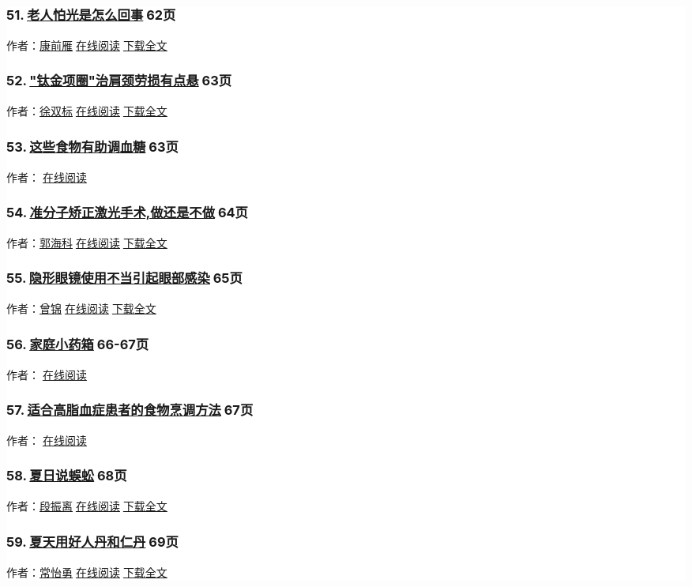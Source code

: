 ### 51. [老人怕光是怎么回事](/Paper/Detail/PeriodicalPaper_yyybj201007052) 62页
作者：[康前雁](https://med.wanfangdata.com.cn/Author/General/康前雁)
[在线阅读](https://f.med.wanfangdata.com.cn/MedFulltext?inline=True&id=PeriodicalPaper_yyybj201007052) [下载全文](https://f.med.wanfangdata.com.cn/MedFulltext?Id=PeriodicalPaper_yyybj201007052)

### 52. ["钛金项圈"治肩颈劳损有点悬](/Paper/Detail/PeriodicalPaper_yyybj201007053) 63页
作者：[徐双标](https://med.wanfangdata.com.cn/Author/General/徐双标)
[在线阅读](https://f.med.wanfangdata.com.cn/MedFulltext?inline=True&id=PeriodicalPaper_yyybj201007053) [下载全文](https://f.med.wanfangdata.com.cn/MedFulltext?Id=PeriodicalPaper_yyybj201007053)

### 53. [这些食物有助调血糖](/Paper/Detail/PeriodicalPaper_yyybj201007054) 63页
作者：
[在线阅读](https://f.med.wanfangdata.com.cn/MedFulltext?inline=True&id=PeriodicalPaper_yyybj201007054) 

### 54. [准分子矫正激光手术,做还是不做](/Paper/Detail/PeriodicalPaper_yyybj201007055) 64页
作者：[郭海科](https://med.wanfangdata.com.cn/Author/General/郭海科)
[在线阅读](https://f.med.wanfangdata.com.cn/MedFulltext?inline=True&id=PeriodicalPaper_yyybj201007055) [下载全文](https://f.med.wanfangdata.com.cn/MedFulltext?Id=PeriodicalPaper_yyybj201007055)

### 55. [隐形眼镜使用不当引起眼部感染](/Paper/Detail/PeriodicalPaper_yyybj201007056) 65页
作者：[曾锦](https://med.wanfangdata.com.cn/Author/General/曾锦)
[在线阅读](https://f.med.wanfangdata.com.cn/MedFulltext?inline=True&id=PeriodicalPaper_yyybj201007056) [下载全文](https://f.med.wanfangdata.com.cn/MedFulltext?Id=PeriodicalPaper_yyybj201007056)

### 56. [家庭小药箱](/Paper/Detail/PeriodicalPaper_yyybj201007057) 66-67页
作者：
[在线阅读](https://f.med.wanfangdata.com.cn/MedFulltext?inline=True&id=PeriodicalPaper_yyybj201007057) 

### 57. [适合高脂血症患者的食物烹调方法](/Paper/Detail/PeriodicalPaper_yyybj201007058) 67页
作者：
[在线阅读](https://f.med.wanfangdata.com.cn/MedFulltext?inline=True&id=PeriodicalPaper_yyybj201007058) 

### 58. [夏日说蜈蚣](/Paper/Detail/PeriodicalPaper_yyybj201007059) 68页
作者：[段振离](https://med.wanfangdata.com.cn/Author/General/段振离)
[在线阅读](https://f.med.wanfangdata.com.cn/MedFulltext?inline=True&id=PeriodicalPaper_yyybj201007059) [下载全文](https://f.med.wanfangdata.com.cn/MedFulltext?Id=PeriodicalPaper_yyybj201007059)

### 59. [夏天用好人丹和仁丹](/Paper/Detail/PeriodicalPaper_yyybj201007060) 69页
作者：[常怡勇](https://med.wanfangdata.com.cn/Author/General/常怡勇)
[在线阅读](https://f.med.wanfangdata.com.cn/MedFulltext?inline=True&id=PeriodicalPaper_yyybj201007060) [下载全文](https://f.med.wanfangdata.com.cn/MedFulltext?Id=PeriodicalPaper_yyybj201007060)
